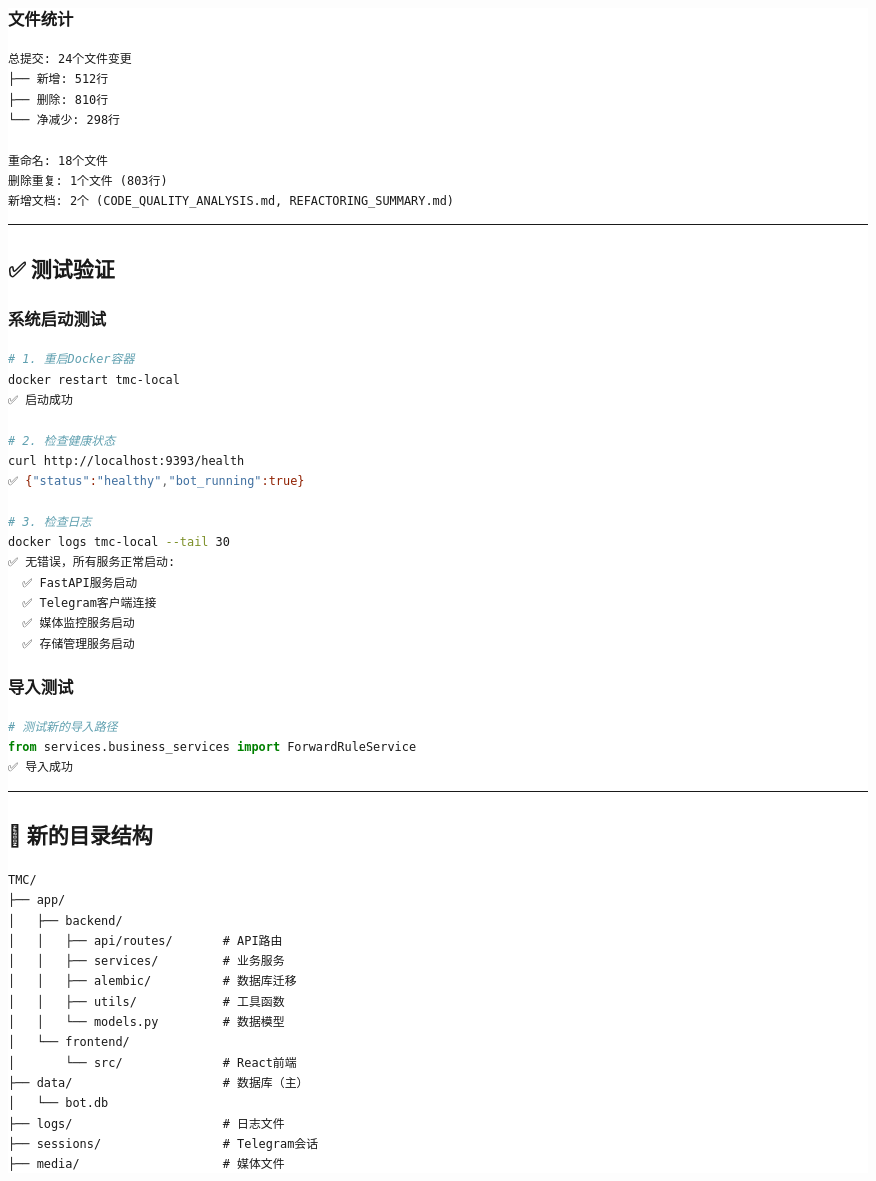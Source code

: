 ### 文件统计

```
总提交: 24个文件变更
├── 新增: 512行
├── 删除: 810行
└── 净减少: 298行

重命名: 18个文件
删除重复: 1个文件 (803行)
新增文档: 2个 (CODE_QUALITY_ANALYSIS.md, REFACTORING_SUMMARY.md)
```

---

## ✅ 测试验证

### 系统启动测试

```bash
# 1. 重启Docker容器
docker restart tmc-local
✅ 启动成功

# 2. 检查健康状态
curl http://localhost:9393/health
✅ {"status":"healthy","bot_running":true}

# 3. 检查日志
docker logs tmc-local --tail 30
✅ 无错误，所有服务正常启动:
  ✅ FastAPI服务启动
  ✅ Telegram客户端连接
  ✅ 媒体监控服务启动
  ✅ 存储管理服务启动
```

### 导入测试

```python
# 测试新的导入路径
from services.business_services import ForwardRuleService
✅ 导入成功
```

---

## 📁 新的目录结构

```
TMC/
├── app/
│   ├── backend/
│   │   ├── api/routes/       # API路由
│   │   ├── services/         # 业务服务
│   │   ├── alembic/          # 数据库迁移
│   │   ├── utils/            # 工具函数
│   │   └── models.py         # 数据模型
│   └── frontend/
│       └── src/              # React前端
├── data/                     # 数据库（主）
│   └── bot.db
├── logs/                     # 日志文件
├── sessions/                 # Telegram会话
├── media/                    # 媒体文件
```